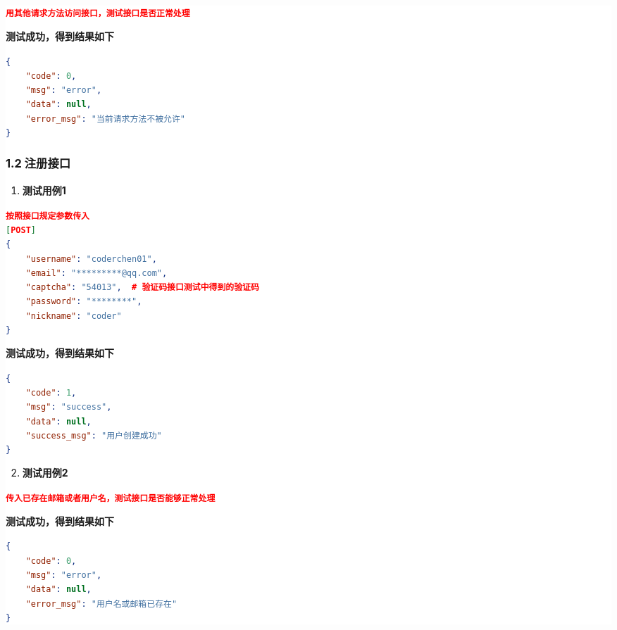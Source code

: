 ```json
用其他请求方法访问接口，测试接口是否正常处理
```

**测试成功，得到结果如下**

```json
{
    "code": 0,
    "msg": "error",
    "data": null,
    "error_msg": "当前请求方法不被允许"
}
```



### 1.2 注册接口

1. **测试用例1**

```json
按照接口规定参数传入
[POST]
{
	"username": "coderchen01",
    "email": "*********@qq.com",
    "captcha": "54013",  # 验证码接口测试中得到的验证码
    "password": "********",
    "nickname": "coder"
}
```

**测试成功，得到结果如下**

```json
{
    "code": 1,
    "msg": "success",
    "data": null,
    "success_msg": "用户创建成功"
}
```

2. **测试用例2**

```json
传入已存在邮箱或者用户名，测试接口是否能够正常处理
```

**测试成功，得到结果如下**

```json
{
    "code": 0,
    "msg": "error",
    "data": null,
    "error_msg": "用户名或邮箱已存在"
}
```
